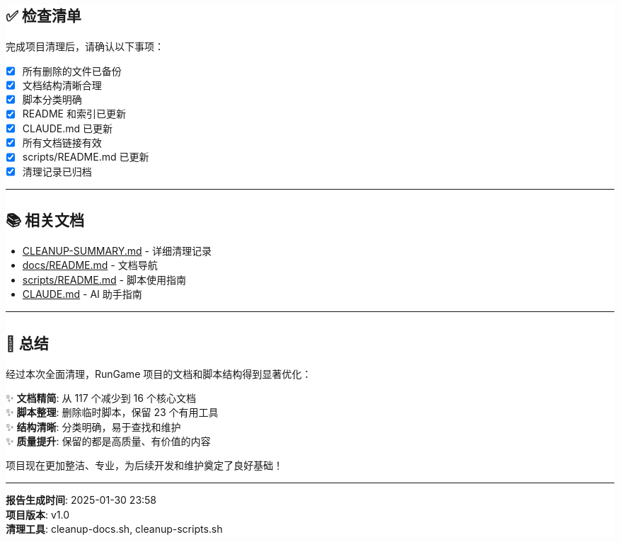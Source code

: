 
## ✅ 检查清单

完成项目清理后，请确认以下事项：

- [x] 所有删除的文件已备份
- [x] 文档结构清晰合理
- [x] 脚本分类明确
- [x] README 和索引已更新
- [x] CLAUDE.md 已更新
- [x] 所有文档链接有效
- [x] scripts/README.md 已更新
- [x] 清理记录已归档

---

## 📚 相关文档

- [CLEANUP-SUMMARY.md](CLEANUP-SUMMARY.md) - 详细清理记录
- [docs/README.md](docs/README.md) - 文档导航
- [scripts/README.md](scripts/README.md) - 脚本使用指南
- [CLAUDE.md](CLAUDE.md) - AI 助手指南

---

## 🎊 总结

经过本次全面清理，RunGame 项目的文档和脚本结构得到显著优化：

✨ **文档精简**: 从 117 个减少到 16 个核心文档  
✨ **脚本整理**: 删除临时脚本，保留 23 个有用工具  
✨ **结构清晰**: 分类明确，易于查找和维护  
✨ **质量提升**: 保留的都是高质量、有价值的内容

项目现在更加整洁、专业，为后续开发和维护奠定了良好基础！

---

**报告生成时间**: 2025-01-30 23:58  
**项目版本**: v1.0  
**清理工具**: cleanup-docs.sh, cleanup-scripts.sh
